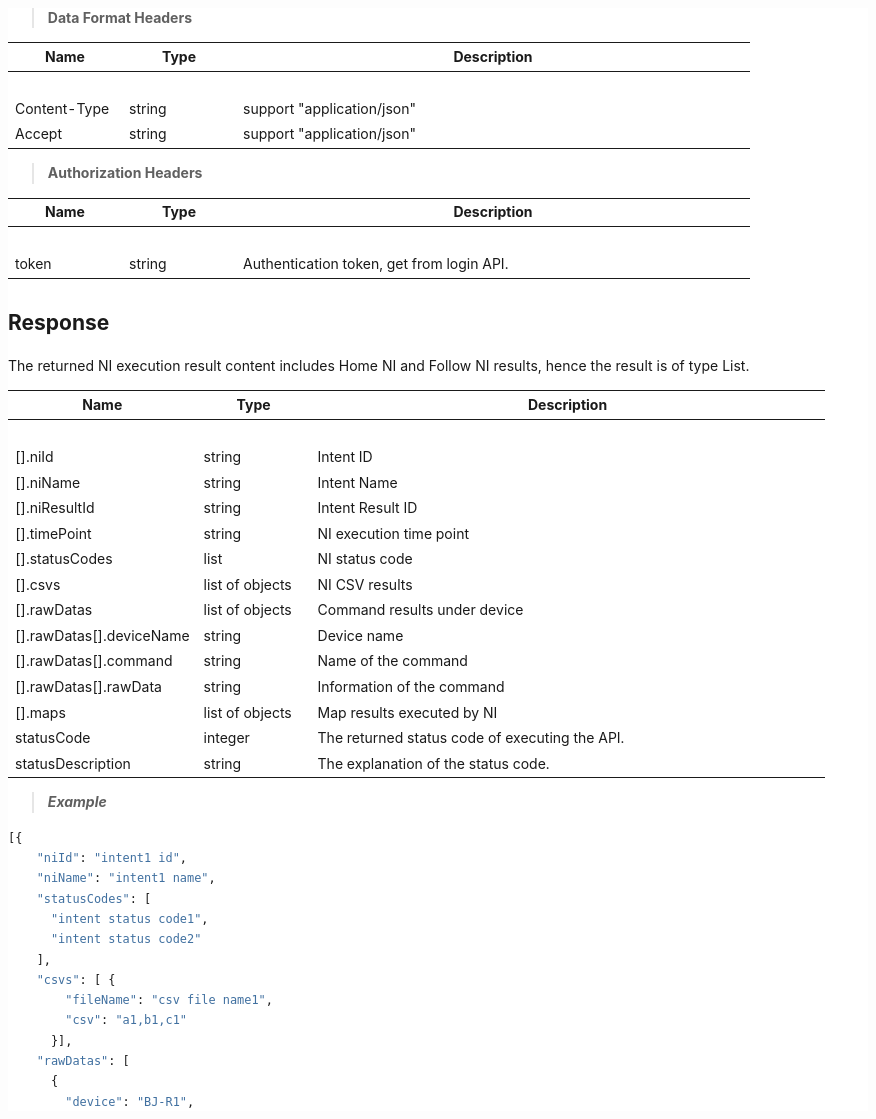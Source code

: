 > **Data Format Headers**

|**Name**|**Type**|**Description**|
|------|------|------|
|<img width=100/>|<img width=100/>|<img width=500/>|
| Content-Type | string  | support "application/json" |
| Accept | string  | support "application/json" |

> **Authorization Headers**

|**Name**|**Type**|**Description**|
|------|------|------|
|<img width=100/>|<img width=100/>|<img width=500/>|
| token | string  | Authentication token, get from login API. |

## Response
The returned NI execution result content includes Home NI and Follow NI results, hence the result is of type List.

|**Name**|**Type**|**Description**|
|------|------|------|
|<img width=100/>|<img width=100/>|<img width=500/>|
|[].niId|string|Intent ID|
|[].niName|string|Intent Name|
|[].niResultId|string|Intent Result ID|
|[].timePoint|string|NI execution time point|
|[].statusCodes|list|NI status code|
|[].csvs|list of objects|NI CSV results|
|[].rawDatas|list of objects|Command results under device|
|[].rawDatas[].deviceName|string|Device name|
|[].rawDatas[].command|string|Name of the command|
|[].rawDatas[].rawData|string|Information of the command|
|[].maps|list of objects|Map results executed by NI|
|statusCode| integer | The returned status code of executing the API.  |
|statusDescription| string | The explanation of the status code.  |

> ***Example***

```python
[{
    "niId": "intent1 id",
    "niName": "intent1 name",
    "statusCodes": [
      "intent status code1",
      "intent status code2"
    ],
    "csvs": [ {
        "fileName": "csv file name1", 
        "csv": "a1,b1,c1"
      }],
    "rawDatas": [
      {
        "device": "BJ-R1", 
```